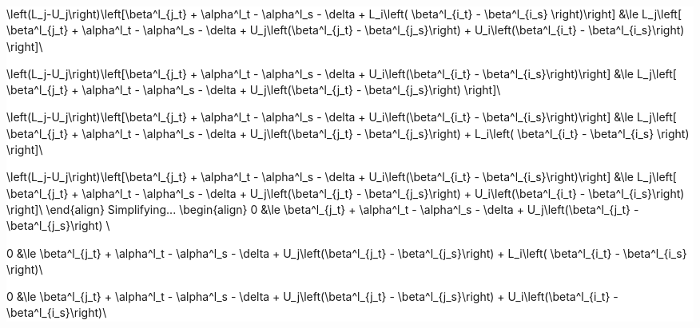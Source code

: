 \left(L_j-U_j\right)\left[\beta^l_{j_t} + \alpha^l_t - \alpha^l_s - \delta +
L_i\left( \beta^l_{i_t} - \beta^l_{i_s} \right)\right]
&\le
L_j\left[
\beta^l_{j_t} + \alpha^l_t - \alpha^l_s - \delta + 
U_j\left(\beta^l_{j_t} - \beta^l_{j_s}\right) +
U_i\left(\beta^l_{i_t} - \beta^l_{i_s}\right)
\right]\\


\left(L_j-U_j\right)\left[\beta^l_{j_t} + \alpha^l_t - \alpha^l_s - \delta + 
U_i\left(\beta^l_{i_t} - \beta^l_{i_s}\right)\right]
&\le
L_j\left[
\beta^l_{j_t} + \alpha^l_t - \alpha^l_s - \delta
+
U_j\left(\beta^l_{j_t} - \beta^l_{j_s}\right)
\right]\\

\left(L_j-U_j\right)\left[\beta^l_{j_t} + \alpha^l_t - \alpha^l_s - \delta + 
U_i\left(\beta^l_{i_t} - \beta^l_{i_s}\right)\right]
&\le
L_j\left[
\beta^l_{j_t} + \alpha^l_t - \alpha^l_s - \delta +
U_j\left(\beta^l_{j_t} - \beta^l_{j_s}\right) +
L_i\left( \beta^l_{i_t} - \beta^l_{i_s} \right)
\right]\\

\left(L_j-U_j\right)\left[\beta^l_{j_t} + \alpha^l_t - \alpha^l_s - \delta + 
U_i\left(\beta^l_{i_t} - \beta^l_{i_s}\right)\right]
&\le
L_j\left[
\beta^l_{j_t} + \alpha^l_t - \alpha^l_s - \delta + 
U_j\left(\beta^l_{j_t} - \beta^l_{j_s}\right) +
U_i\left(\beta^l_{i_t} - \beta^l_{i_s}\right)
\right]\\
\end{align}
Simplifying...
\begin{align}
0
&\le
\beta^l_{j_t} + \alpha^l_t - \alpha^l_s - \delta
+
U_j\left(\beta^l_{j_t} - \beta^l_{j_s}\right)
\\

0
&\le
\beta^l_{j_t} + \alpha^l_t - \alpha^l_s - \delta +
U_j\left(\beta^l_{j_t} - \beta^l_{j_s}\right) +
L_i\left( \beta^l_{i_t} - \beta^l_{i_s} \right)\\

0
&\le
\beta^l_{j_t} + \alpha^l_t - \alpha^l_s - \delta + 
U_j\left(\beta^l_{j_t} - \beta^l_{j_s}\right) +
U_i\left(\beta^l_{i_t} - \beta^l_{i_s}\right)\\

